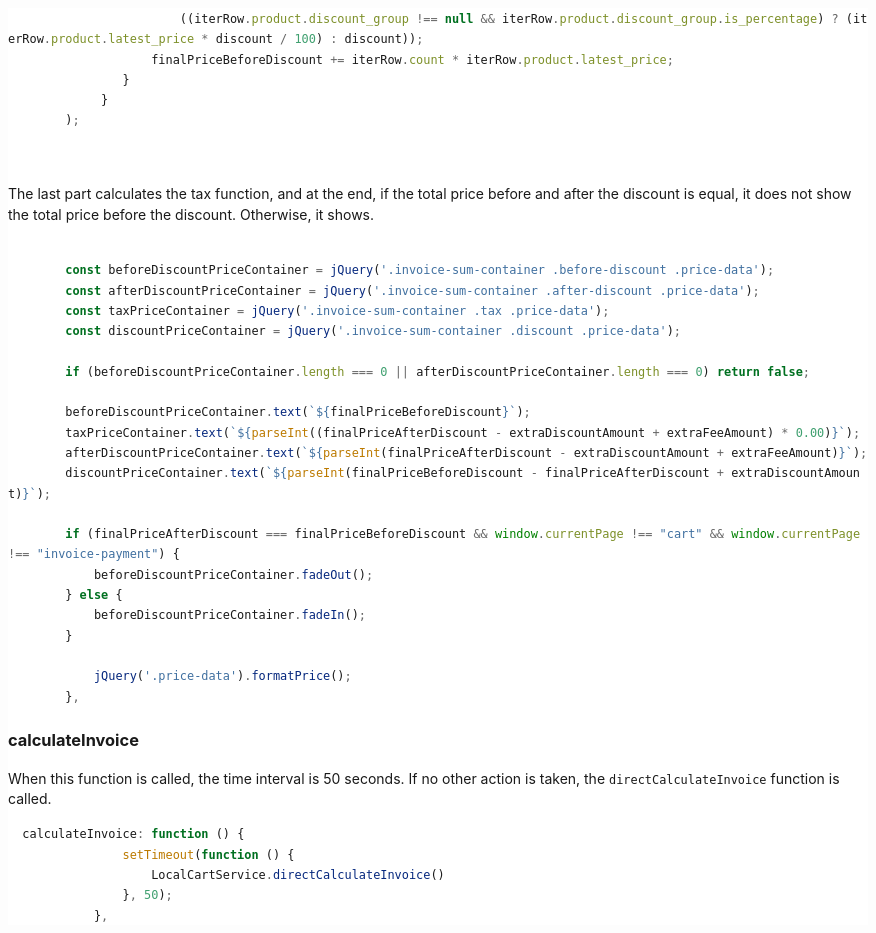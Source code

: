 ```js
                        ((iterRow.product.discount_group !== null && iterRow.product.discount_group.is_percentage) ? (iterRow.product.latest_price * discount / 100) : discount));
                    finalPriceBeforeDiscount += iterRow.count * iterRow.product.latest_price;
                }
             }
        );




 ```

The last part calculates the tax function, and at the end, if the total price before and after the discount is equal, it does not show the total price before the discount. Otherwise, it shows.

```js

        const beforeDiscountPriceContainer = jQuery('.invoice-sum-container .before-discount .price-data');
        const afterDiscountPriceContainer = jQuery('.invoice-sum-container .after-discount .price-data');
        const taxPriceContainer = jQuery('.invoice-sum-container .tax .price-data');
        const discountPriceContainer = jQuery('.invoice-sum-container .discount .price-data');

        if (beforeDiscountPriceContainer.length === 0 || afterDiscountPriceContainer.length === 0) return false;

        beforeDiscountPriceContainer.text(`${finalPriceBeforeDiscount}`);
        taxPriceContainer.text(`${parseInt((finalPriceAfterDiscount - extraDiscountAmount + extraFeeAmount) * 0.00)}`);
        afterDiscountPriceContainer.text(`${parseInt(finalPriceAfterDiscount - extraDiscountAmount + extraFeeAmount)}`);
        discountPriceContainer.text(`${parseInt(finalPriceBeforeDiscount - finalPriceAfterDiscount + extraDiscountAmount)}`);

        if (finalPriceAfterDiscount === finalPriceBeforeDiscount && window.currentPage !== "cart" && window.currentPage !== "invoice-payment") {
            beforeDiscountPriceContainer.fadeOut();
        } else {
            beforeDiscountPriceContainer.fadeIn();
        }

            jQuery('.price-data').formatPrice();
        },
```

### calculateInvoice

When this function is called, the time interval is 50 seconds. If no other action is taken, the `directCalculateInvoice` function is called.

```js
  calculateInvoice: function () {
                setTimeout(function () {
                    LocalCartService.directCalculateInvoice()
                }, 50);
            },
```
